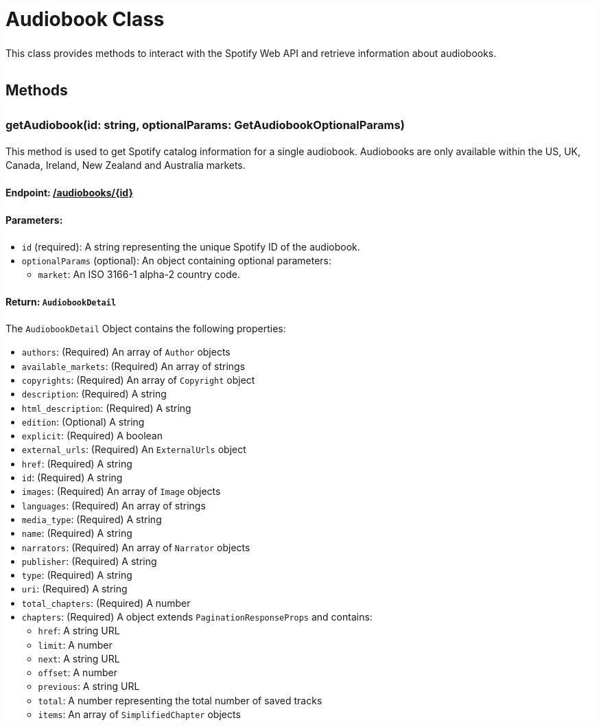 # Audiobook Class

This class provides methods to interact with the Spotify Web API and retrieve information about audiobooks.

## Methods

### getAudiobook(id: string, optionalParams:  GetAudiobookOptionalParams)

This method is used to get Spotify catalog information for a single audiobook. Audiobooks are only available within the US, UK, Canada, Ireland, New Zealand and Australia markets.

#### Endpoint: [/audiobooks/{id}](https://developer.spotify.com/documentation/web-api/reference/get-an-audiobook)

#### Parameters:

- `id` (required): A string representing the unique Spotify ID of the audiobook.
- `optionalParams` (optional): An object containing optional parameters:
  - `market`: An ISO 3166-1 alpha-2 country code.

#### Return: `AudiobookDetail`

The `AudiobookDetail` Object contains the following properties:
- `authors`: (Required) An array of `Author` objects
- `available_markets`: (Required) An array of strings
- `copyrights`: (Required) An array of `Copyright` object
- `description`: (Required) A string
- `html_description`: (Required) A string
- `edition`: (Optional) A string
- `explicit`: (Required) A boolean
- `external_urls`: (Required) An `ExternalUrls` object
- `href`: (Required) A string
- `id`: (Required) A string
- `images`: (Required) An array of `Image` objects
- `languages`: (Required) An array of strings
- `media_type`: (Required) A string
- `name`: (Required) A string
- `narrators`: (Required) An array of `Narrator` objects
- `publisher`: (Required) A string
- `type`: (Required) A string
- `uri`: (Required) A string
- `total_chapters`: (Required) A number
- `chapters`: (Required) A object extends `PaginationResponseProps` and contains:
    - `href`: A string URL
    - `limit`: A number
    - `next`: A string URL
    - `offset`: A number
    - `previous`: A string URL
    - `total`: A number representing the total number of saved tracks
    - `items`: An array of `SimplifiedChapter` objects
